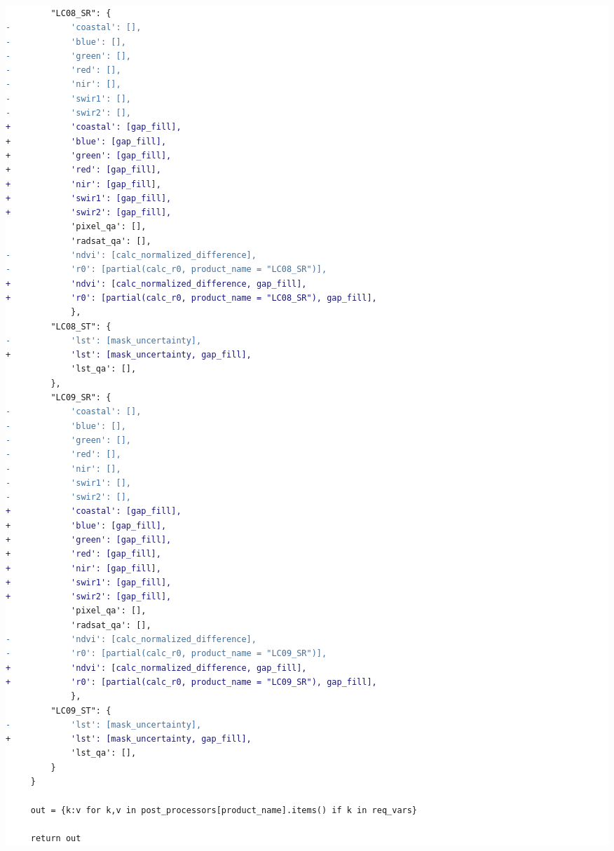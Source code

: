 ```diff
         "LC08_SR": {
-            'coastal': [],
-            'blue': [],
-            'green': [],
-            'red': [],
-            'nir': [],
-            'swir1': [],
-            'swir2': [],
+            'coastal': [gap_fill],
+            'blue': [gap_fill],
+            'green': [gap_fill],
+            'red': [gap_fill],
+            'nir': [gap_fill],
+            'swir1': [gap_fill],
+            'swir2': [gap_fill],
             'pixel_qa': [],
             'radsat_qa': [],
-            'ndvi': [calc_normalized_difference],
-            'r0': [partial(calc_r0, product_name = "LC08_SR")],
+            'ndvi': [calc_normalized_difference, gap_fill],
+            'r0': [partial(calc_r0, product_name = "LC08_SR"), gap_fill],
             },
         "LC08_ST": {
-            'lst': [mask_uncertainty],
+            'lst': [mask_uncertainty, gap_fill],
             'lst_qa': [],
         },
         "LC09_SR": {
-            'coastal': [],
-            'blue': [],
-            'green': [],
-            'red': [],
-            'nir': [],
-            'swir1': [],
-            'swir2': [],
+            'coastal': [gap_fill],
+            'blue': [gap_fill],
+            'green': [gap_fill],
+            'red': [gap_fill],
+            'nir': [gap_fill],
+            'swir1': [gap_fill],
+            'swir2': [gap_fill],
             'pixel_qa': [],
             'radsat_qa': [],
-            'ndvi': [calc_normalized_difference],
-            'r0': [partial(calc_r0, product_name = "LC09_SR")],
+            'ndvi': [calc_normalized_difference, gap_fill],
+            'r0': [partial(calc_r0, product_name = "LC09_SR"), gap_fill],
             },
         "LC09_ST": {
-            'lst': [mask_uncertainty],
+            'lst': [mask_uncertainty, gap_fill],
             'lst_qa': [],
         }
     }
 
     out = {k:v for k,v in post_processors[product_name].items() if k in req_vars}
 
     return out
```
